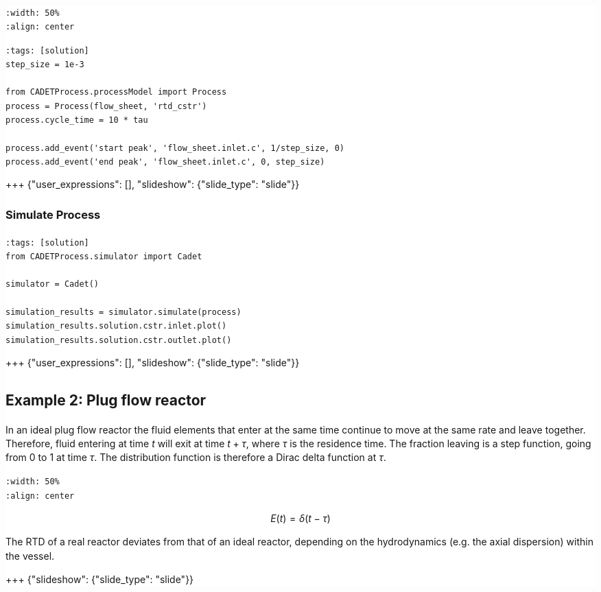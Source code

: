 ```{figure} ./resources/system_dirac.png
:width: 50%
:align: center
```

```{code-cell} ipython3
:tags: [solution]
step_size = 1e-3

from CADETProcess.processModel import Process
process = Process(flow_sheet, 'rtd_cstr')
process.cycle_time = 10 * tau

process.add_event('start peak', 'flow_sheet.inlet.c', 1/step_size, 0)
process.add_event('end peak', 'flow_sheet.inlet.c', 0, step_size)
```

+++ {"user_expressions": [], "slideshow": {"slide_type": "slide"}}

### Simulate Process

```{code-cell} ipython3
:tags: [solution]
from CADETProcess.simulator import Cadet

simulator = Cadet()

simulation_results = simulator.simulate(process)
simulation_results.solution.cstr.inlet.plot()
simulation_results.solution.cstr.outlet.plot()
```

+++ {"user_expressions": [], "slideshow": {"slide_type": "slide"}}

## Example 2: Plug flow reactor

In an ideal plug flow reactor the fluid elements that enter at the same time continue to move at the same rate and leave together.
Therefore, fluid entering at time $t$ will exit at time $t + \tau$, where $\tau$ is the residence time.
The fraction leaving is a step function, going from $0$ to $1$ at time $\tau$.
The distribution function is therefore a Dirac delta function at $\tau$.

```{figure} ./resources/RTD_PFR.png
:width: 50%
:align: center

```

$$E(t) = \delta (t - \tau)$$


The RTD of a real reactor deviates from that of an ideal reactor, depending on the hydrodynamics (e.g. the axial dispersion) within the vessel.

+++ {"slideshow": {"slide_type": "slide"}}
